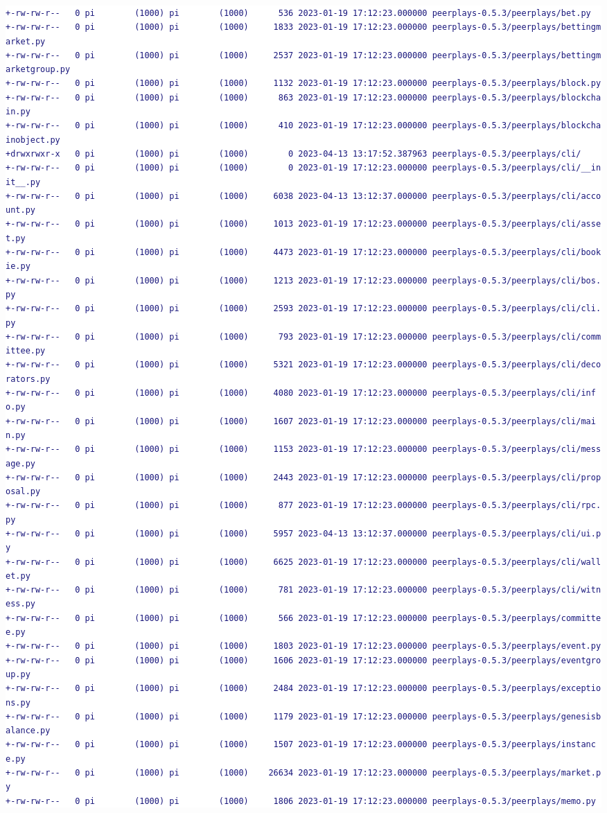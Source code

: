 ```diff
+-rw-rw-r--   0 pi        (1000) pi        (1000)      536 2023-01-19 17:12:23.000000 peerplays-0.5.3/peerplays/bet.py
+-rw-rw-r--   0 pi        (1000) pi        (1000)     1833 2023-01-19 17:12:23.000000 peerplays-0.5.3/peerplays/bettingmarket.py
+-rw-rw-r--   0 pi        (1000) pi        (1000)     2537 2023-01-19 17:12:23.000000 peerplays-0.5.3/peerplays/bettingmarketgroup.py
+-rw-rw-r--   0 pi        (1000) pi        (1000)     1132 2023-01-19 17:12:23.000000 peerplays-0.5.3/peerplays/block.py
+-rw-rw-r--   0 pi        (1000) pi        (1000)      863 2023-01-19 17:12:23.000000 peerplays-0.5.3/peerplays/blockchain.py
+-rw-rw-r--   0 pi        (1000) pi        (1000)      410 2023-01-19 17:12:23.000000 peerplays-0.5.3/peerplays/blockchainobject.py
+drwxrwxr-x   0 pi        (1000) pi        (1000)        0 2023-04-13 13:17:52.387963 peerplays-0.5.3/peerplays/cli/
+-rw-rw-r--   0 pi        (1000) pi        (1000)        0 2023-01-19 17:12:23.000000 peerplays-0.5.3/peerplays/cli/__init__.py
+-rw-rw-r--   0 pi        (1000) pi        (1000)     6038 2023-04-13 13:12:37.000000 peerplays-0.5.3/peerplays/cli/account.py
+-rw-rw-r--   0 pi        (1000) pi        (1000)     1013 2023-01-19 17:12:23.000000 peerplays-0.5.3/peerplays/cli/asset.py
+-rw-rw-r--   0 pi        (1000) pi        (1000)     4473 2023-01-19 17:12:23.000000 peerplays-0.5.3/peerplays/cli/bookie.py
+-rw-rw-r--   0 pi        (1000) pi        (1000)     1213 2023-01-19 17:12:23.000000 peerplays-0.5.3/peerplays/cli/bos.py
+-rw-rw-r--   0 pi        (1000) pi        (1000)     2593 2023-01-19 17:12:23.000000 peerplays-0.5.3/peerplays/cli/cli.py
+-rw-rw-r--   0 pi        (1000) pi        (1000)      793 2023-01-19 17:12:23.000000 peerplays-0.5.3/peerplays/cli/committee.py
+-rw-rw-r--   0 pi        (1000) pi        (1000)     5321 2023-01-19 17:12:23.000000 peerplays-0.5.3/peerplays/cli/decorators.py
+-rw-rw-r--   0 pi        (1000) pi        (1000)     4080 2023-01-19 17:12:23.000000 peerplays-0.5.3/peerplays/cli/info.py
+-rw-rw-r--   0 pi        (1000) pi        (1000)     1607 2023-01-19 17:12:23.000000 peerplays-0.5.3/peerplays/cli/main.py
+-rw-rw-r--   0 pi        (1000) pi        (1000)     1153 2023-01-19 17:12:23.000000 peerplays-0.5.3/peerplays/cli/message.py
+-rw-rw-r--   0 pi        (1000) pi        (1000)     2443 2023-01-19 17:12:23.000000 peerplays-0.5.3/peerplays/cli/proposal.py
+-rw-rw-r--   0 pi        (1000) pi        (1000)      877 2023-01-19 17:12:23.000000 peerplays-0.5.3/peerplays/cli/rpc.py
+-rw-rw-r--   0 pi        (1000) pi        (1000)     5957 2023-04-13 13:12:37.000000 peerplays-0.5.3/peerplays/cli/ui.py
+-rw-rw-r--   0 pi        (1000) pi        (1000)     6625 2023-01-19 17:12:23.000000 peerplays-0.5.3/peerplays/cli/wallet.py
+-rw-rw-r--   0 pi        (1000) pi        (1000)      781 2023-01-19 17:12:23.000000 peerplays-0.5.3/peerplays/cli/witness.py
+-rw-rw-r--   0 pi        (1000) pi        (1000)      566 2023-01-19 17:12:23.000000 peerplays-0.5.3/peerplays/committee.py
+-rw-rw-r--   0 pi        (1000) pi        (1000)     1803 2023-01-19 17:12:23.000000 peerplays-0.5.3/peerplays/event.py
+-rw-rw-r--   0 pi        (1000) pi        (1000)     1606 2023-01-19 17:12:23.000000 peerplays-0.5.3/peerplays/eventgroup.py
+-rw-rw-r--   0 pi        (1000) pi        (1000)     2484 2023-01-19 17:12:23.000000 peerplays-0.5.3/peerplays/exceptions.py
+-rw-rw-r--   0 pi        (1000) pi        (1000)     1179 2023-01-19 17:12:23.000000 peerplays-0.5.3/peerplays/genesisbalance.py
+-rw-rw-r--   0 pi        (1000) pi        (1000)     1507 2023-01-19 17:12:23.000000 peerplays-0.5.3/peerplays/instance.py
+-rw-rw-r--   0 pi        (1000) pi        (1000)    26634 2023-01-19 17:12:23.000000 peerplays-0.5.3/peerplays/market.py
+-rw-rw-r--   0 pi        (1000) pi        (1000)     1806 2023-01-19 17:12:23.000000 peerplays-0.5.3/peerplays/memo.py
```